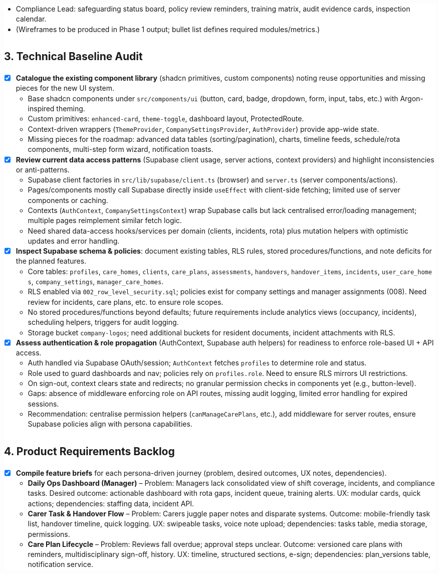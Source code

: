   - Compliance Lead: safeguarding status board, policy review reminders, training matrix, audit evidence cards, inspection calendar.  
  - (Wireframes to be produced in Phase 1 output; bullet list defines required modules/metrics.)

## 3. Technical Baseline Audit

- [x] **Catalogue the existing component library** (shadcn primitives, custom components) noting reuse opportunities and missing pieces for the new UI system.  
  - Base shadcn components under `src/components/ui` (button, card, badge, dropdown, form, input, tabs, etc.) with Argon-inspired theming.  
  - Custom primitives: `enhanced-card`, `theme-toggle`, dashboard layout, ProtectedRoute.  
  - Context-driven wrappers (`ThemeProvider`, `CompanySettingsProvider`, `AuthProvider`) provide app-wide state.  
  - Missing pieces for the roadmap: advanced data tables (sorting/pagination), charts, timeline feeds, schedule/rota components, multi-step form wizard, notification toasts.  
- [x] **Review current data access patterns** (Supabase client usage, server actions, context providers) and highlight inconsistencies or anti-patterns.  
  - Supabase client factories in `src/lib/supabase/client.ts` (browser) and `server.ts` (server components/actions).  
  - Pages/components mostly call Supabase directly inside `useEffect` with client-side fetching; limited use of server components or caching.  
  - Contexts (`AuthContext`, `CompanySettingsContext`) wrap Supabase calls but lack centralised error/loading management; multiple pages reimplement similar fetch logic.  
  - Need shared data-access hooks/services per domain (clients, incidents, rota) plus mutation helpers with optimistic updates and error handling.  
- [x] **Inspect Supabase schema & policies**: document existing tables, RLS rules, stored procedures/functions, and note deficits for the planned features.  
  - Core tables: `profiles`, `care_homes`, `clients`, `care_plans`, `assessments`, `handovers`, `handover_items`, `incidents`, `user_care_homes`, `company_settings`, `manager_care_homes`.  
  - RLS enabled via `002_row_level_security.sql`; policies exist for company settings and manager assignments (008). Need review for incidents, care plans, etc. to ensure role scopes.  
  - No stored procedures/functions beyond defaults; future requirements include analytics views (occupancy, incidents), scheduling helpers, triggers for audit logging.  
  - Storage bucket `company-logos`; need additional buckets for resident documents, incident attachments with RLS.  
- [x] **Assess authentication & role propagation** (AuthContext, Supabase auth helpers) for readiness to enforce role-based UI + API access.  
  - Auth handled via Supabase OAuth/session; `AuthContext` fetches `profiles` to determine role and status.  
  - Role used to guard dashboards and nav; policies rely on `profiles.role`. Need to ensure RLS mirrors UI restrictions.  
  - On sign-out, context clears state and redirects; no granular permission checks in components yet (e.g., button-level).  
  - Gaps: absence of middleware enforcing role on API routes, missing audit logging, limited error handling for expired sessions.  
  - Recommendation: centralise permission helpers (`canManageCarePlans`, etc.), add middleware for server routes, ensure Supabase policies align with persona capabilities.

## 4. Product Requirements Backlog

- [x] **Compile feature briefs** for each persona-driven journey (problem, desired outcomes, UX notes, dependencies).  
  - **Daily Ops Dashboard (Manager)** – Problem: Managers lack consolidated view of shift coverage, incidents, and compliance tasks. Desired outcome: actionable dashboard with rota gaps, incident queue, training alerts. UX: modular cards, quick actions; dependencies: staffing data, incident API.  
  - **Carer Task & Handover Flow** – Problem: Carers juggle paper notes and disparate systems. Outcome: mobile-friendly task list, handover timeline, quick logging. UX: swipeable tasks, voice note upload; dependencies: tasks table, media storage, permissions.  
  - **Care Plan Lifecycle** – Problem: Reviews fall overdue; approval steps unclear. Outcome: versioned care plans with reminders, multidisciplinary sign-off, history. UX: timeline, structured sections, e-sign; dependencies: plan_versions table, notification service.  